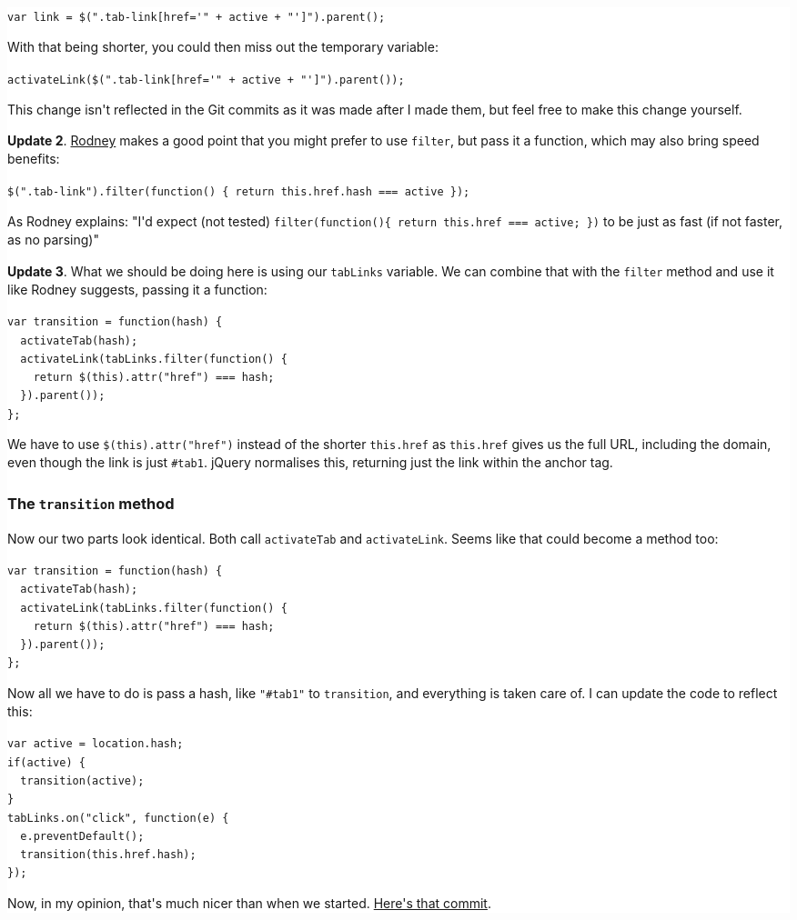     var link = $(".tab-link[href='" + active + "']").parent();

With that being shorter, you could then miss out the temporary variable:

    activateLink($(".tab-link[href='" + active + "']").parent());

This change isn't reflected in the Git commits as it was made after I made them, but feel free to make this change yourself.

**Update 2**. [Rodney](http://twitter.com/rodneyrehm) makes a good point that you might prefer to use `filter`, but pass it a function, which may also bring speed benefits:

    $(".tab-link").filter(function() { return this.href.hash === active });

As Rodney explains: "I'd expect (not tested) `filter(function(){ return this.href === active; })` to be just as fast (if not faster, as no parsing)"

**Update 3**. What we should be doing here is using our `tabLinks` variable. We can combine that with the `filter` method and use it like Rodney suggests, passing it a function:

    var transition = function(hash) {
      activateTab(hash);
      activateLink(tabLinks.filter(function() {
        return $(this).attr("href") === hash;
      }).parent());
    };

We have to use `$(this).attr("href")` instead of the shorter `this.href` as `this.href` gives us the full URL, including the domain, even though the link is just `#tab1`. jQuery normalises this, returning just the link within the anchor tag.

### The `transition` method

Now our two parts look identical. Both call `activateTab` and `activateLink`. Seems like that could become a method too:

    var transition = function(hash) {
      activateTab(hash);
      activateLink(tabLinks.filter(function() {
        return $(this).attr("href") === hash;
      }).parent());
    };

Now all we have to do is pass a hash, like `"#tab1"` to `transition`, and everything is taken care of. I can update the code to reflect this:

    var active = location.hash;
    if(active) {
      transition(active);
    }
    tabLinks.on("click", function(e) {
      e.preventDefault();
      transition(this.href.hash);
    });

Now, in my opinion, that's much nicer than when we started. [Here's that commit](https://github.com/javascript-playground/refactoring-js/commit/07e063a4ceddca8aa4093c3bad9a4aecf4a088b6).
